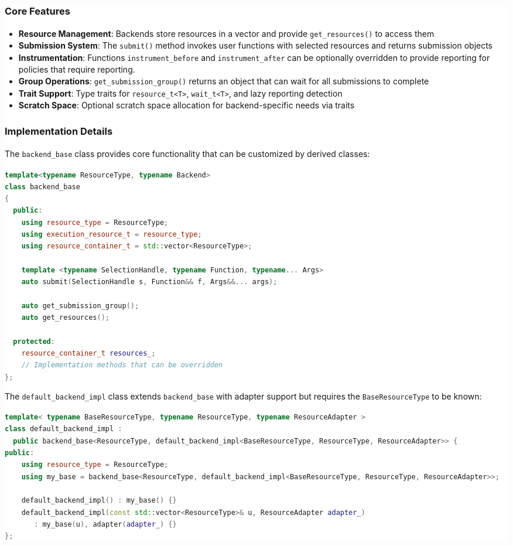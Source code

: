 ### Core Features

- **Resource Management**: Backends store resources in a vector and provide `get_resources()` to access them
- **Submission System**: The `submit()` method invokes user functions with selected resources and returns submission objects
- **Instrumentation**: Functions `instrument_before` and `instrument_after` can be optionally overridden to provide reporting for policies that require reporting.
- **Group Operations**: `get_submission_group()` returns an object that can wait for all submissions to complete
- **Trait Support**: Type traits for `resource_t<T>`, `wait_t<T>`, and lazy reporting detection
- **Scratch Space**: Optional scratch space allocation for backend-specific needs via traits

### Implementation Details

The `backend_base` class provides core functionality that can be customized by derived classes:

```cpp
template<typename ResourceType, typename Backend>
class backend_base
{
  public:
    using resource_type = ResourceType;
    using execution_resource_t = resource_type;
    using resource_container_t = std::vector<ResourceType>;

    template <typename SelectionHandle, typename Function, typename... Args>
    auto submit(SelectionHandle s, Function&& f, Args&&... args);

    auto get_submission_group();
    auto get_resources();

  protected:
    resource_container_t resources_;
    // Implementation methods that can be overridden
};
```

The `default_backend_impl` class extends `backend_base` with adapter support but requires the
`BaseResourceType` to be known:

```cpp
template< typename BaseResourceType, typename ResourceType, typename ResourceAdapter >
class default_backend_impl : 
  public backend_base<ResourceType, default_backend_impl<BaseResourceType, ResourceType, ResourceAdapter>> {
public:
    using resource_type = ResourceType;
    using my_base = backend_base<ResourceType, default_backend_impl<BaseResourceType, ResourceType, ResourceAdapter>>;

    default_backend_impl() : my_base() {}
    default_backend_impl(const std::vector<ResourceType>& u, ResourceAdapter adapter_) 
       : my_base(u), adapter(adapter_) {}
};
```
